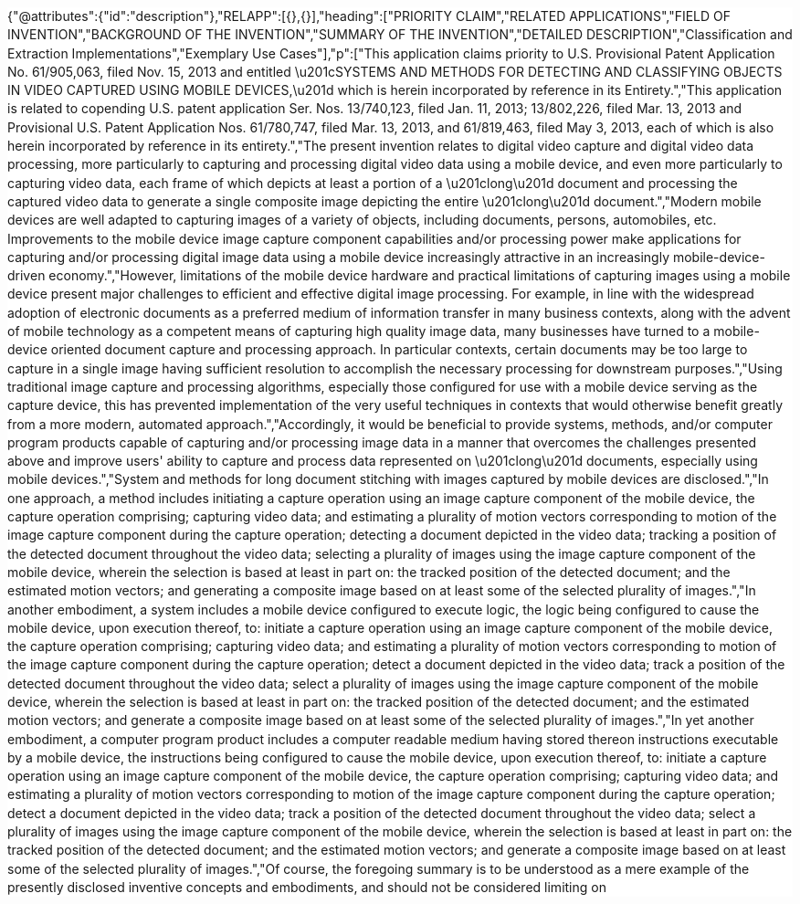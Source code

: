 {"@attributes":{"id":"description"},"RELAPP":[{},{}],"heading":["PRIORITY CLAIM","RELATED APPLICATIONS","FIELD OF INVENTION","BACKGROUND OF THE INVENTION","SUMMARY OF THE INVENTION","DETAILED DESCRIPTION","Classification and Extraction Implementations","Exemplary Use Cases"],"p":["This application claims priority to U.S. Provisional Patent Application No. 61\/905,063, filed Nov. 15, 2013 and entitled \u201cSYSTEMS AND METHODS FOR DETECTING AND CLASSIFYING OBJECTS IN VIDEO CAPTURED USING MOBILE DEVICES,\u201d which is herein incorporated by reference in its Entirety.","This application is related to copending U.S. patent application Ser. Nos. 13\/740,123, filed Jan. 11, 2013; 13\/802,226, filed Mar. 13, 2013 and Provisional U.S. Patent Application Nos. 61\/780,747, filed Mar. 13, 2013, and 61\/819,463, filed May 3, 2013, each of which is also herein incorporated by reference in its entirety.","The present invention relates to digital video capture and digital video data processing, more particularly to capturing and processing digital video data using a mobile device, and even more particularly to capturing video data, each frame of which depicts at least a portion of a \u201clong\u201d document and processing the captured video data to generate a single composite image depicting the entire \u201clong\u201d document.","Modern mobile devices are well adapted to capturing images of a variety of objects, including documents, persons, automobiles, etc. Improvements to the mobile device image capture component capabilities and\/or processing power make applications for capturing and\/or processing digital image data using a mobile device increasingly attractive in an increasingly mobile-device-driven economy.","However, limitations of the mobile device hardware and practical limitations of capturing images using a mobile device present major challenges to efficient and effective digital image processing. For example, in line with the widespread adoption of electronic documents as a preferred medium of information transfer in many business contexts, along with the advent of mobile technology as a competent means of capturing high quality image data, many businesses have turned to a mobile-device oriented document capture and processing approach. In particular contexts, certain documents may be too large to capture in a single image having sufficient resolution to accomplish the necessary processing for downstream purposes.","Using traditional image capture and processing algorithms, especially those configured for use with a mobile device serving as the capture device, this has prevented implementation of the very useful techniques in contexts that would otherwise benefit greatly from a more modern, automated approach.","Accordingly, it would be beneficial to provide systems, methods, and\/or computer program products capable of capturing and\/or processing image data in a manner that overcomes the challenges presented above and improve users' ability to capture and process data represented on \u201clong\u201d documents, especially using mobile devices.","System and methods for long document stitching with images captured by mobile devices are disclosed.","In one approach, a method includes initiating a capture operation using an image capture component of the mobile device, the capture operation comprising; capturing video data; and estimating a plurality of motion vectors corresponding to motion of the image capture component during the capture operation; detecting a document depicted in the video data; tracking a position of the detected document throughout the video data; selecting a plurality of images using the image capture component of the mobile device, wherein the selection is based at least in part on: the tracked position of the detected document; and the estimated motion vectors; and generating a composite image based on at least some of the selected plurality of images.","In another embodiment, a system includes a mobile device configured to execute logic, the logic being configured to cause the mobile device, upon execution thereof, to: initiate a capture operation using an image capture component of the mobile device, the capture operation comprising; capturing video data; and estimating a plurality of motion vectors corresponding to motion of the image capture component during the capture operation; detect a document depicted in the video data; track a position of the detected document throughout the video data; select a plurality of images using the image capture component of the mobile device, wherein the selection is based at least in part on: the tracked position of the detected document; and the estimated motion vectors; and generate a composite image based on at least some of the selected plurality of images.","In yet another embodiment, a computer program product includes a computer readable medium having stored thereon instructions executable by a mobile device, the instructions being configured to cause the mobile device, upon execution thereof, to: initiate a capture operation using an image capture component of the mobile device, the capture operation comprising; capturing video data; and estimating a plurality of motion vectors corresponding to motion of the image capture component during the capture operation; detect a document depicted in the video data; track a position of the detected document throughout the video data; select a plurality of images using the image capture component of the mobile device, wherein the selection is based at least in part on: the tracked position of the detected document; and the estimated motion vectors; and generate a composite image based on at least some of the selected plurality of images.","Of course, the foregoing summary is to be understood as a mere example of the presently disclosed inventive concepts and embodiments, and should not be considered limiting on